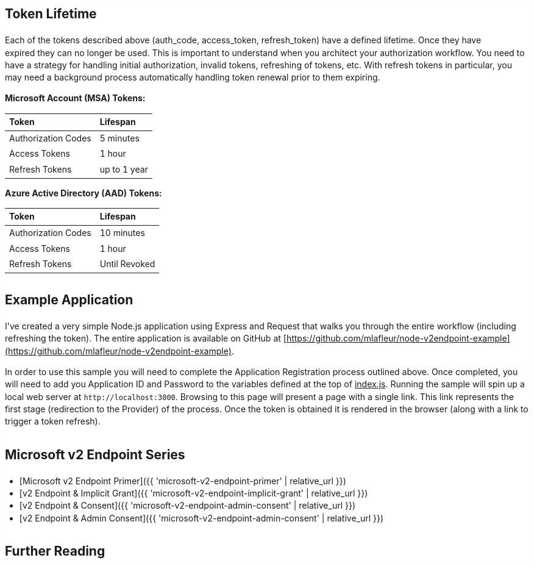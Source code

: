 ## Token Lifetime

Each of the tokens described above (auth_code, access_token, refresh_token) have a defined lifetime. Once they have expired they can no longer be used. This is important to understand when you architect your authorization workflow. You need to have a strategy for handling initial authorization, invalid tokens, refreshing of tokens, etc. With refresh tokens in particular, you may need a background process automatically handling token renewal prior to them expiring.

**Microsoft Account (MSA) Tokens:**

| Token               | Lifespan     |
| :------------------ | :----------- |
| Authorization Codes | 5 minutes    |
| Access Tokens       | 1 hour       |
| Refresh Tokens      | up to 1 year |

**Azure Active Directory (AAD) Tokens:**

| Token               | Lifespan      |
| :------------------ | :------------ |
| Authorization Codes | 10 minutes    |
| Access Tokens       | 1 hour        |
| Refresh Tokens      | Until Revoked |

## Example Application

I've created a very simple Node.js application using Express and Request that walks you through the entire workflow (including refreshing the token). The entire application is available on GitHub at [https://github.com/mlafleur/node-v2endpoint-example](https://github.com/mlafleur/node-v2endpoint-example).

In order to use this sample you will need to complete the Application Registration process outlined above. Once completed, you will need to add you Application ID and Password to the variables defined at the top of [index.js](https://github.com/mlafleur/node-v2endpoint-example/blob/master/index.js). Running the sample will spin up a local web server at `http://localhost:3000`. Browsing to this page will present a page with a single link. This link represents the first stage (redirection to the Provider) of the process. Once the token is obtained it is rendered in the browser (along with a link to trigger a token refresh).

## Microsoft v2 Endpoint Series

* [Microsoft v2 Endpoint Primer]({{ 'microsoft-v2-endpoint-primer' | relative_url }})
* [v2 Endpoint & Implicit Grant]({{ 'microsoft-v2-endpoint-implicit-grant' | relative_url }})
* [v2 Endpoint & Consent]({{ 'microsoft-v2-endpoint-admin-consent' | relative_url }})
* [v2 Endpoint & Admin Consent]({{ 'microsoft-v2-endpoint-admin-consent' | relative_url }})

## Further Reading
